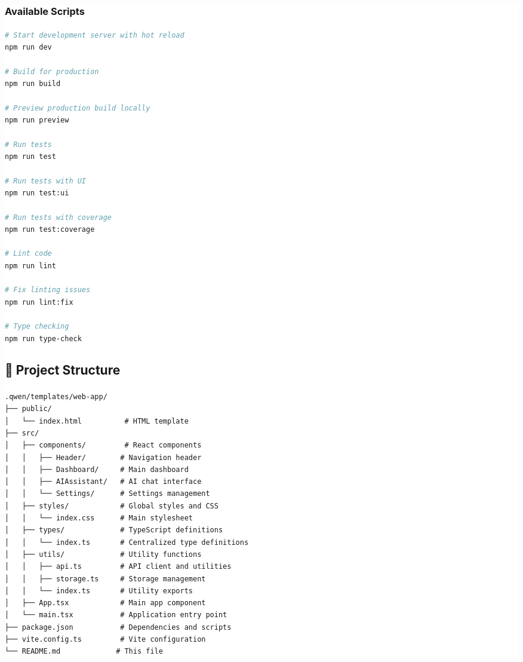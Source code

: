 ### Available Scripts

```bash
# Start development server with hot reload
npm run dev

# Build for production
npm run build

# Preview production build locally
npm run preview

# Run tests
npm run test

# Run tests with UI
npm run test:ui

# Run tests with coverage
npm run test:coverage

# Lint code
npm run lint

# Fix linting issues
npm run lint:fix

# Type checking
npm run type-check
```

## 📁 Project Structure

```
.qwen/templates/web-app/
├── public/
│   └── index.html          # HTML template
├── src/
│   ├── components/         # React components
│   │   ├── Header/        # Navigation header
│   │   ├── Dashboard/     # Main dashboard
│   │   ├── AIAssistant/   # AI chat interface
│   │   └── Settings/      # Settings management
│   ├── styles/            # Global styles and CSS
│   │   └── index.css      # Main stylesheet
│   ├── types/             # TypeScript definitions
│   │   └── index.ts       # Centralized type definitions
│   ├── utils/             # Utility functions
│   │   ├── api.ts         # API client and utilities
│   │   ├── storage.ts     # Storage management
│   │   └── index.ts       # Utility exports
│   ├── App.tsx            # Main app component
│   └── main.tsx           # Application entry point
├── package.json           # Dependencies and scripts
├── vite.config.ts         # Vite configuration
└── README.md             # This file
```
